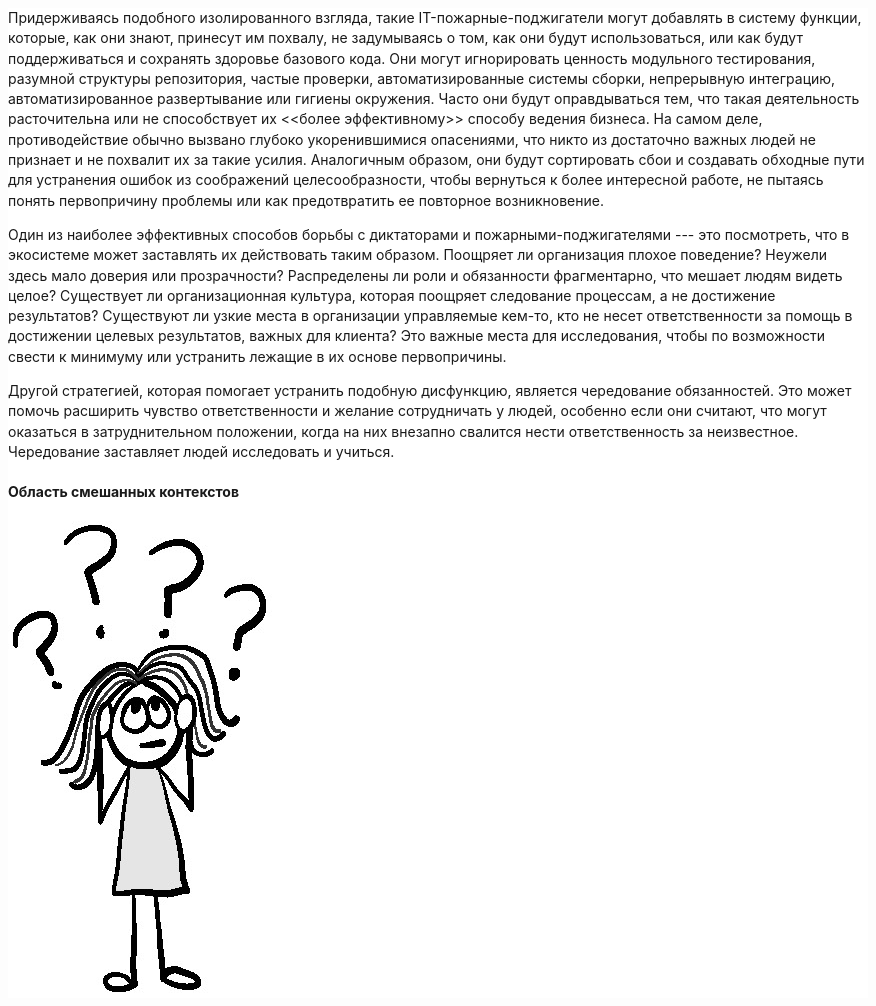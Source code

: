 Придерживаясь подобного изолированного взгляда, такие IT-пожарные-поджигатели
могут добавлять в систему функции, которые, как они знают, принесут им похвалу,
не задумываясь о том, как они будут использоваться, или как будут поддерживаться
и сохранять здоровье базового кода. Они могут игнорировать ценность модульного
тестирования, разумной структуры репозитория, частые проверки,
автоматизированные системы сборки, непрерывную интеграцию, автоматизированное
развертывание или гигиены окружения. Часто они будут оправдываться тем, что
такая деятельность расточительна или не способствует их <<более эффективному>>
способу ведения бизнеса. На самом деле, противодействие обычно вызвано глубоко
укоренившимися опасениями, что никто из достаточно важных людей не признает и не
похвалит их за такие усилия. Аналогичным образом, они будут сортировать сбои и
создавать обходные пути для устранения ошибок из соображений целесообразности,
чтобы вернуться к более интересной работе, не пытаясь понять первопричину
проблемы или как предотвратить ее повторное возникновение.

Один из наиболее эффективных способов борьбы с диктаторами и
пожарными-поджигателями --- это посмотреть, что в экосистеме может заставлять их
действовать таким образом. Поощряет ли организация плохое поведение? Неужели
здесь мало доверия или прозрачности? Распределены ли роли и обязанности
фрагментарно, что мешает людям видеть целое? Существует ли организационная
культура, которая поощряет следование процессам, а не достижение результатов?
Существуют ли узкие места в организации управляемые кем-то, кто не несет
ответственности за помощь в достижении целевых результатов, важных для клиента?
Это важные места для исследования, чтобы по возможности свести к минимуму или
устранить лежащие в их основе первопричины.

Другой стратегией, которая помогает устранить подобную дисфункцию, является
чередование обязанностей. Это может помочь расширить чувство ответственности и
желание сотрудничать у людей, особенно если они считают, что могут оказаться в
затруднительном положении, когда на них внезапно свалится нести ответственность
за неизвестное. Чередование заставляет людей исследовать и учиться.

#### Область смешанных контекстов

![confusion](images/5-9.jpg)
